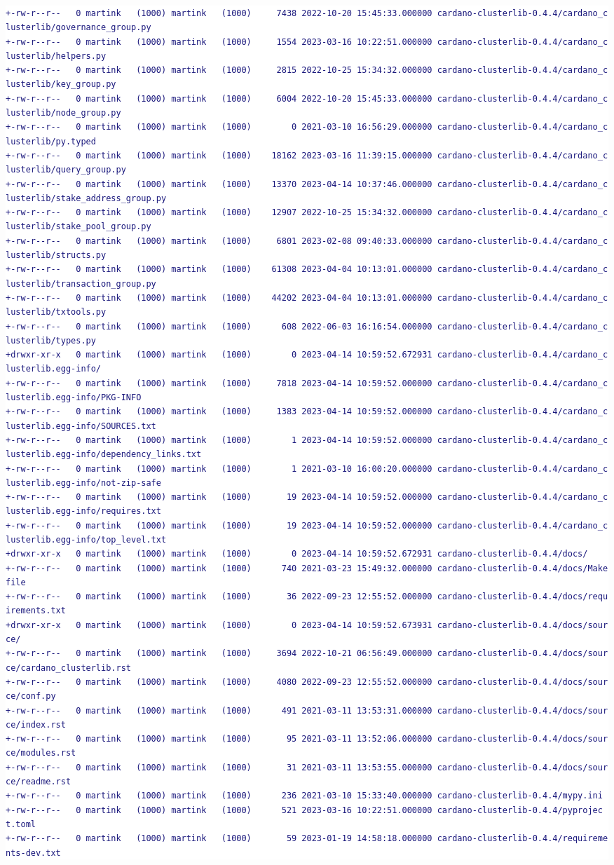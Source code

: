 ```diff
+-rw-r--r--   0 martink   (1000) martink   (1000)     7438 2022-10-20 15:45:33.000000 cardano-clusterlib-0.4.4/cardano_clusterlib/governance_group.py
+-rw-r--r--   0 martink   (1000) martink   (1000)     1554 2023-03-16 10:22:51.000000 cardano-clusterlib-0.4.4/cardano_clusterlib/helpers.py
+-rw-r--r--   0 martink   (1000) martink   (1000)     2815 2022-10-25 15:34:32.000000 cardano-clusterlib-0.4.4/cardano_clusterlib/key_group.py
+-rw-r--r--   0 martink   (1000) martink   (1000)     6004 2022-10-20 15:45:33.000000 cardano-clusterlib-0.4.4/cardano_clusterlib/node_group.py
+-rw-r--r--   0 martink   (1000) martink   (1000)        0 2021-03-10 16:56:29.000000 cardano-clusterlib-0.4.4/cardano_clusterlib/py.typed
+-rw-r--r--   0 martink   (1000) martink   (1000)    18162 2023-03-16 11:39:15.000000 cardano-clusterlib-0.4.4/cardano_clusterlib/query_group.py
+-rw-r--r--   0 martink   (1000) martink   (1000)    13370 2023-04-14 10:37:46.000000 cardano-clusterlib-0.4.4/cardano_clusterlib/stake_address_group.py
+-rw-r--r--   0 martink   (1000) martink   (1000)    12907 2022-10-25 15:34:32.000000 cardano-clusterlib-0.4.4/cardano_clusterlib/stake_pool_group.py
+-rw-r--r--   0 martink   (1000) martink   (1000)     6801 2023-02-08 09:40:33.000000 cardano-clusterlib-0.4.4/cardano_clusterlib/structs.py
+-rw-r--r--   0 martink   (1000) martink   (1000)    61308 2023-04-04 10:13:01.000000 cardano-clusterlib-0.4.4/cardano_clusterlib/transaction_group.py
+-rw-r--r--   0 martink   (1000) martink   (1000)    44202 2023-04-04 10:13:01.000000 cardano-clusterlib-0.4.4/cardano_clusterlib/txtools.py
+-rw-r--r--   0 martink   (1000) martink   (1000)      608 2022-06-03 16:16:54.000000 cardano-clusterlib-0.4.4/cardano_clusterlib/types.py
+drwxr-xr-x   0 martink   (1000) martink   (1000)        0 2023-04-14 10:59:52.672931 cardano-clusterlib-0.4.4/cardano_clusterlib.egg-info/
+-rw-r--r--   0 martink   (1000) martink   (1000)     7818 2023-04-14 10:59:52.000000 cardano-clusterlib-0.4.4/cardano_clusterlib.egg-info/PKG-INFO
+-rw-r--r--   0 martink   (1000) martink   (1000)     1383 2023-04-14 10:59:52.000000 cardano-clusterlib-0.4.4/cardano_clusterlib.egg-info/SOURCES.txt
+-rw-r--r--   0 martink   (1000) martink   (1000)        1 2023-04-14 10:59:52.000000 cardano-clusterlib-0.4.4/cardano_clusterlib.egg-info/dependency_links.txt
+-rw-r--r--   0 martink   (1000) martink   (1000)        1 2021-03-10 16:00:20.000000 cardano-clusterlib-0.4.4/cardano_clusterlib.egg-info/not-zip-safe
+-rw-r--r--   0 martink   (1000) martink   (1000)       19 2023-04-14 10:59:52.000000 cardano-clusterlib-0.4.4/cardano_clusterlib.egg-info/requires.txt
+-rw-r--r--   0 martink   (1000) martink   (1000)       19 2023-04-14 10:59:52.000000 cardano-clusterlib-0.4.4/cardano_clusterlib.egg-info/top_level.txt
+drwxr-xr-x   0 martink   (1000) martink   (1000)        0 2023-04-14 10:59:52.672931 cardano-clusterlib-0.4.4/docs/
+-rw-r--r--   0 martink   (1000) martink   (1000)      740 2021-03-23 15:49:32.000000 cardano-clusterlib-0.4.4/docs/Makefile
+-rw-r--r--   0 martink   (1000) martink   (1000)       36 2022-09-23 12:55:52.000000 cardano-clusterlib-0.4.4/docs/requirements.txt
+drwxr-xr-x   0 martink   (1000) martink   (1000)        0 2023-04-14 10:59:52.673931 cardano-clusterlib-0.4.4/docs/source/
+-rw-r--r--   0 martink   (1000) martink   (1000)     3694 2022-10-21 06:56:49.000000 cardano-clusterlib-0.4.4/docs/source/cardano_clusterlib.rst
+-rw-r--r--   0 martink   (1000) martink   (1000)     4080 2022-09-23 12:55:52.000000 cardano-clusterlib-0.4.4/docs/source/conf.py
+-rw-r--r--   0 martink   (1000) martink   (1000)      491 2021-03-11 13:53:31.000000 cardano-clusterlib-0.4.4/docs/source/index.rst
+-rw-r--r--   0 martink   (1000) martink   (1000)       95 2021-03-11 13:52:06.000000 cardano-clusterlib-0.4.4/docs/source/modules.rst
+-rw-r--r--   0 martink   (1000) martink   (1000)       31 2021-03-11 13:53:55.000000 cardano-clusterlib-0.4.4/docs/source/readme.rst
+-rw-r--r--   0 martink   (1000) martink   (1000)      236 2021-03-10 15:33:40.000000 cardano-clusterlib-0.4.4/mypy.ini
+-rw-r--r--   0 martink   (1000) martink   (1000)      521 2023-03-16 10:22:51.000000 cardano-clusterlib-0.4.4/pyproject.toml
+-rw-r--r--   0 martink   (1000) martink   (1000)       59 2023-01-19 14:58:18.000000 cardano-clusterlib-0.4.4/requirements-dev.txt
```